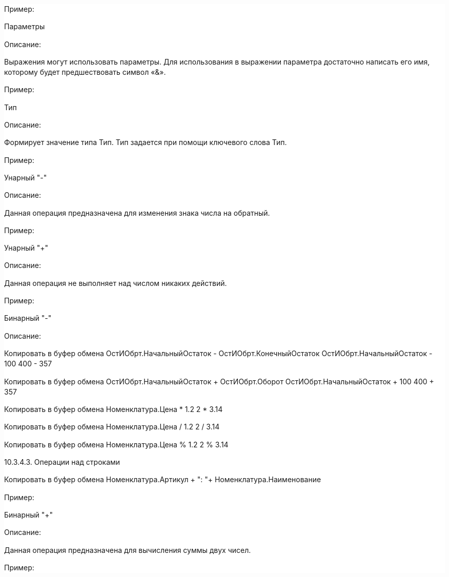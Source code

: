 Пример:

Параметры

Описание:

Выражения могут использовать параметры. Для использования в выражении параметра достаточно написать его имя, которому будет предшествовать символ «&».

Пример:

Тип

Описание:

Формирует значение типа Тип. Тип задается при помощи ключевого слова Тип.

Пример:

Унарный "-"

Описание:

Данная операция предназначена для изменения знака числа на обратный.

Пример:

Унарный "+"

Описание:

Данная операция не выполняет над числом никаких действий.

Пример:

Бинарный "-"

Описание:

Копировать в буфер обмена ОстИОбрт.НачальныйОстаток - ОстИОбрт.КонечныйОстаток ОстИОбрт.НачальныйОстаток - 100 400 - 357

Копировать в буфер обмена ОстИОбрт.НачальныйОстаток + ОстИОбрт.Оборот ОстИОбрт.НачальныйОстаток + 100 400 + 357

Копировать в буфер обмена Номенклатура.Цена * 1.2 2 * 3.14

Копировать в буфер обмена Номенклатура.Цена / 1.2 2 / 3.14

Копировать в буфер обмена Номенклатура.Цена % 1.2 2 % 3.14

10.3.4.3. Операции над строками

Копировать в буфер обмена Номенклатура.Артикул + ": "+ Номенклатура.Наименование

Пример:

Бинарный "+"

Описание:

Данная операция предназначена для вычисления суммы двух чисел.

Пример:
